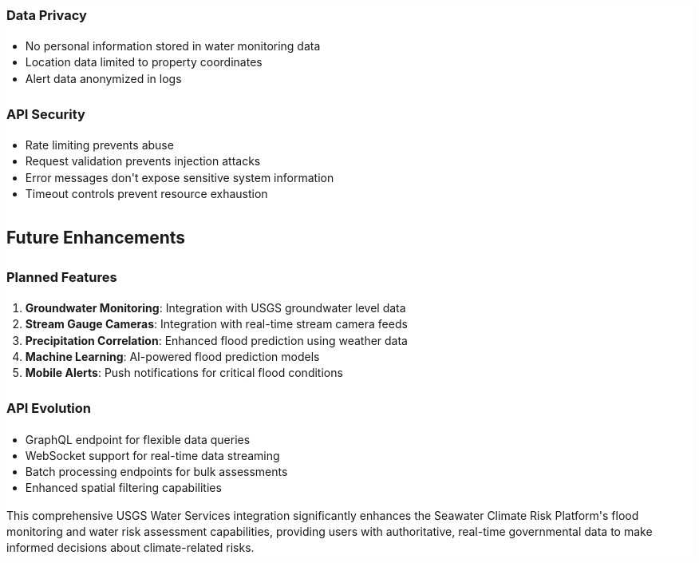 ### Data Privacy
- No personal information stored in water monitoring data
- Location data limited to property coordinates
- Alert data anonymized in logs

### API Security
- Rate limiting prevents abuse
- Request validation prevents injection attacks
- Error messages don't expose sensitive system information
- Timeout controls prevent resource exhaustion

## Future Enhancements

### Planned Features
1. **Groundwater Monitoring**: Integration with USGS groundwater level data
2. **Stream Gauge Cameras**: Integration with real-time stream camera feeds
3. **Precipitation Correlation**: Enhanced flood prediction using weather data
4. **Machine Learning**: AI-powered flood prediction models
5. **Mobile Alerts**: Push notifications for critical flood conditions

### API Evolution
- GraphQL endpoint for flexible data queries
- WebSocket support for real-time data streaming
- Batch processing endpoints for bulk assessments
- Enhanced spatial filtering capabilities

This comprehensive USGS Water Services integration significantly enhances the Seawater Climate Risk Platform's flood monitoring and water risk assessment capabilities, providing users with authoritative, real-time governmental data to make informed decisions about climate-related risks.